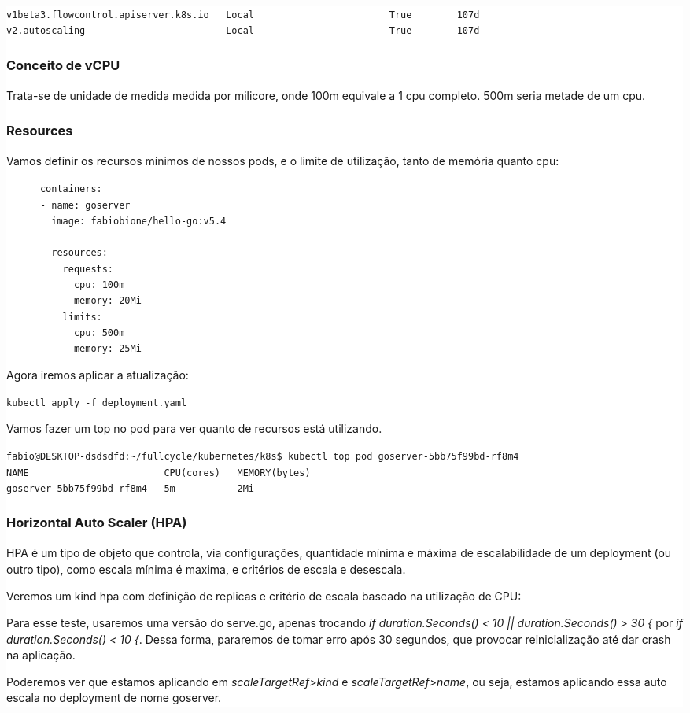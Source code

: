 ```
v1beta3.flowcontrol.apiserver.k8s.io   Local                        True        107d
v2.autoscaling                         Local                        True        107d
```

### Conceito de vCPU

Trata-se de unidade de medida medida por milicore, onde 100m equivale a 1 cpu completo. 500m seria metade de um cpu. 


### Resources

Vamos definir os recursos mínimos de nossos pods, e o limite de utilização, tanto de memória quanto cpu:

```
      containers:
      - name: goserver
        image: fabiobione/hello-go:v5.4

        resources:
          requests:
            cpu: 100m
            memory: 20Mi
          limits:
            cpu: 500m
            memory: 25Mi
```

Agora iremos aplicar a atualização:

```
kubectl apply -f deployment.yaml
```

Vamos fazer um top no pod para ver quanto de recursos está utilizando.

```
fabio@DESKTOP-dsdsdfd:~/fullcycle/kubernetes/k8s$ kubectl top pod goserver-5bb75f99bd-rf8m4
NAME                        CPU(cores)   MEMORY(bytes)
goserver-5bb75f99bd-rf8m4   5m           2Mi
```

### Horizontal Auto Scaler (HPA)

HPA é um tipo de objeto que controla, via configurações, quantidade mínima e máxima de escalabilidade de um deployment (ou outro tipo), como escala mínima é maxima, e critérios de escala e desescala.

Veremos um kind hpa com definição de replicas e  critério de escala baseado na utilização de CPU:

Para esse teste, usaremos uma versão do serve.go, apenas trocando _if duration.Seconds() < 10 || duration.Seconds() > 30 {_ por _if duration.Seconds() < 10 {_. Dessa forma, pararemos de tomar erro após 30 segundos, que provocar reinicialização até dar crash na aplicação.

Poderemos ver que estamos aplicando em _scaleTargetRef>kind_ e _scaleTargetRef>name_, ou seja, estamos aplicando essa auto escala no deployment de nome goserver.
